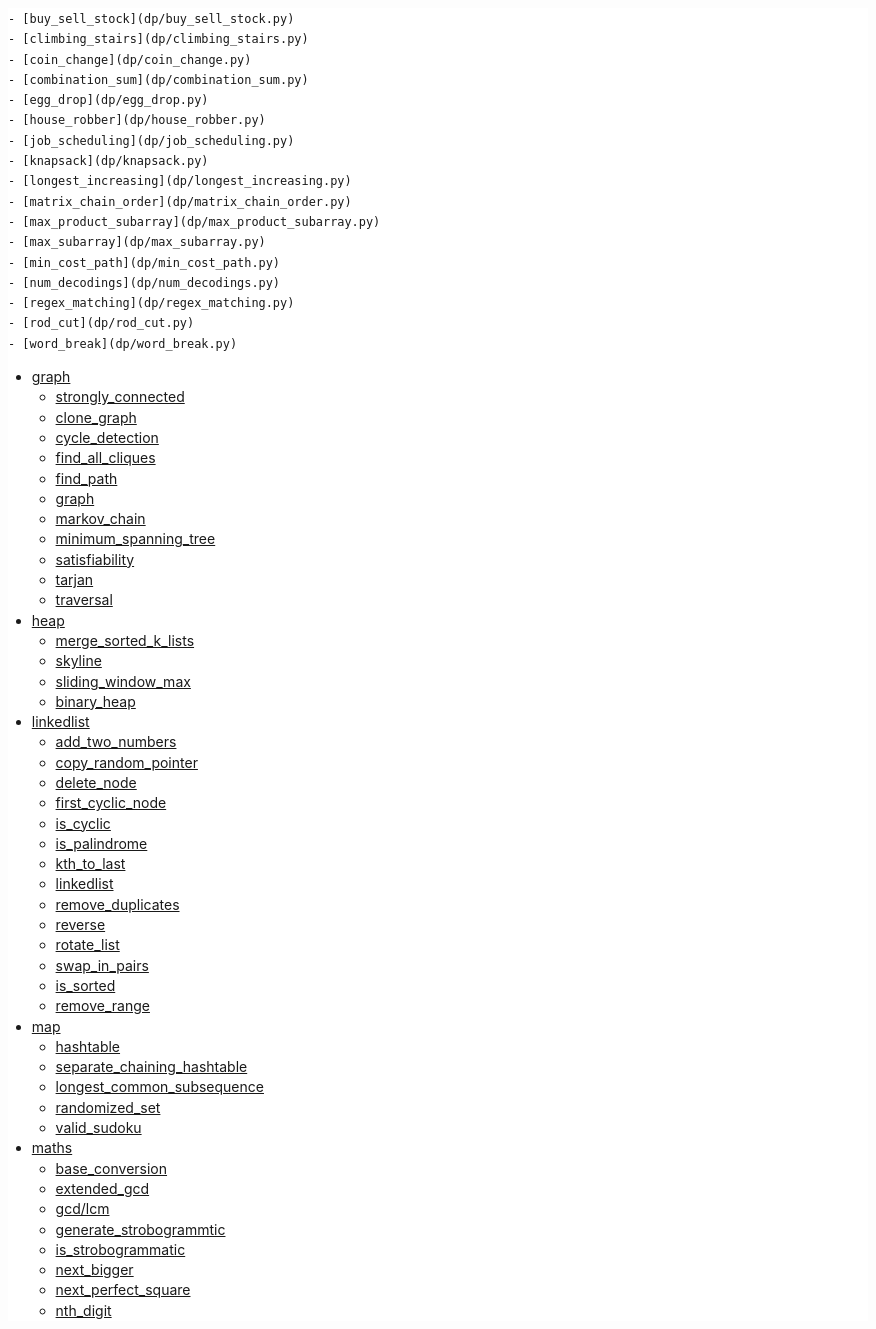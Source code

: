     - [buy_sell_stock](dp/buy_sell_stock.py)
    - [climbing_stairs](dp/climbing_stairs.py)
    - [coin_change](dp/coin_change.py)
    - [combination_sum](dp/combination_sum.py)
    - [egg_drop](dp/egg_drop.py)
    - [house_robber](dp/house_robber.py)
    - [job_scheduling](dp/job_scheduling.py)
    - [knapsack](dp/knapsack.py)
    - [longest_increasing](dp/longest_increasing.py)
    - [matrix_chain_order](dp/matrix_chain_order.py)
    - [max_product_subarray](dp/max_product_subarray.py)
    - [max_subarray](dp/max_subarray.py)
    - [min_cost_path](dp/min_cost_path.py)
    - [num_decodings](dp/num_decodings.py)
    - [regex_matching](dp/regex_matching.py)
    - [rod_cut](dp/rod_cut.py)
    - [word_break](dp/word_break.py)
- [graph](graph)
    - [strongly_connected](graph/checkDiGraphStronglyConnected.py)
    - [clone_graph](graph/clone_graph.py)
    - [cycle_detection](graph/cycle_detection.py)
    - [find_all_cliques](graph/find_all_cliques.py)
    - [find_path](graph/find_path.py)
    - [graph](graph/graph.py)
    - [markov_chain](graph/markov_chain.py)
    - [minimum_spanning_tree](graph/minimum_spanning_tree.py)
    - [satisfiability](graph/satisfiability.py)
    - [tarjan](graph/tarjan.py)
    - [traversal](graph/traversal.py)
- [heap](heap)
    - [merge_sorted_k_lists](heap/merge_sorted_k_lists.py)
    - [skyline](heap/skyline.py)
    - [sliding_window_max](heap/sliding_window_max.py)
    - [binary_heap](heap/binary_heap.py)
- [linkedlist](linkedlist)
    - [add_two_numbers](linkedlist/add_two_numbers.py)
    - [copy_random_pointer](linkedlist/copy_random_pointer.py)
    - [delete_node](linkedlist/delete_node.py)
    - [first_cyclic_node](linkedlist/first_cyclic_node.py)
    - [is_cyclic](linkedlist/is_cyclic.py)
    - [is_palindrome](linkedlist/is_palindrome.py)
    - [kth_to_last](linkedlist/kth_to_last.py)
    - [linkedlist](linkedlist/linkedlist.py)
    - [remove_duplicates](linkedlist/remove_duplicates.py)
    - [reverse](linkedlist/reverse.py)
    - [rotate_list](linkedlist/rotate_list.py)
    - [swap_in_pairs](linkedlist/swap_in_pairs.py)
    - [is_sorted](linkedlist/is_sorted.py)
    - [remove_range](linkedlist/remove_range.py)
- [map](map)
    - [hashtable](map/hashtable.py)
    - [separate_chaining_hashtable](map/separate_chaining_hashtable.py)
    - [longest_common_subsequence](map/longest_common_subsequence.py)
    - [randomized_set](map/randomized_set.py)
    - [valid_sudoku](map/valid_sudoku.py)
- [maths](maths)
    - [base_conversion](maths/base_conversion.py)
    - [extended_gcd](maths/extended_gcd.py)
    - [gcd/lcm](maths/gcd.py)
    - [generate_strobogrammtic](maths/generate_strobogrammtic.py)
    - [is_strobogrammatic](maths/is_strobogrammatic.py)
    - [next_bigger](maths/next_bigger.py)
    - [next_perfect_square](maths/next_perfect_square.py)
    - [nth_digit](maths/nth_digit.py)